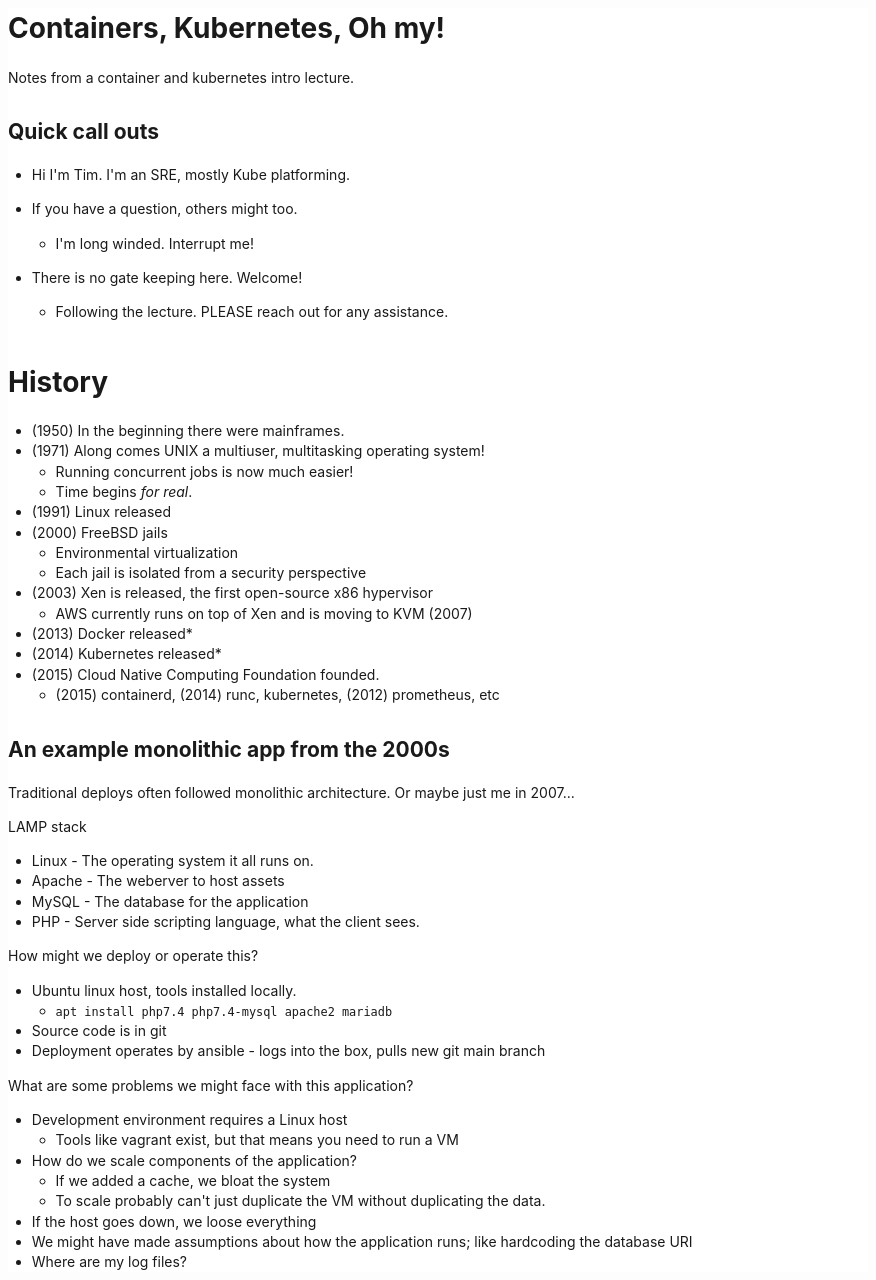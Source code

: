 # Containers, Kubernetes, Oh my!

Notes from a container and kubernetes intro lecture.

## Quick call outs

* Hi I'm Tim. I'm an SRE, mostly Kube platforming.

* If you have a question, others might too.
  * I'm long winded. Interrupt me!
* There is no gate keeping here. Welcome!
  * Following the lecture. PLEASE reach out for any assistance.

# History

* (1950) In the beginning there were mainframes.
* (1971) Along comes UNIX a multiuser, multitasking operating system!
  * Running concurrent jobs is now much easier!
  * Time begins _for real_.
* (1991) Linux released
* (2000) FreeBSD jails
  * Environmental virtualization
  * Each jail is isolated from a security perspective
* (2003) Xen is released, the first open-source x86 hypervisor
  * AWS currently runs on top of Xen and is moving to KVM (2007)
* (2013) Docker released\*
* (2014) Kubernetes released\*
* (2015) Cloud Native Computing Foundation founded.
  * (2015) containerd, (2014) runc, kubernetes, (2012) prometheus, etc


## An example monolithic app from the 2000s

Traditional deploys often followed monolithic architecture. Or maybe just me in 2007...

LAMP stack
* Linux - The operating system it all runs on.
* Apache - The weberver to host assets
* MySQL - The database for the application
* PHP - Server side scripting language, what the client sees.

How might we deploy or operate this?
* Ubuntu linux host, tools installed locally.
  * `apt install php7.4 php7.4-mysql apache2 mariadb`
* Source code is in git
* Deployment operates by ansible - logs into the box, pulls new git main branch

What are some problems we might face with this application?
* Development environment requires a Linux host
  * Tools like vagrant exist, but that means you need to run a VM
* How do we scale components of the application?
  * If we added a cache, we bloat the system
  * To scale probably can't just duplicate the VM without duplicating the data.
* If the host goes down, we loose everything
* We might have made assumptions about how the application runs; like hardcoding the database URI
* Where are my log files?
